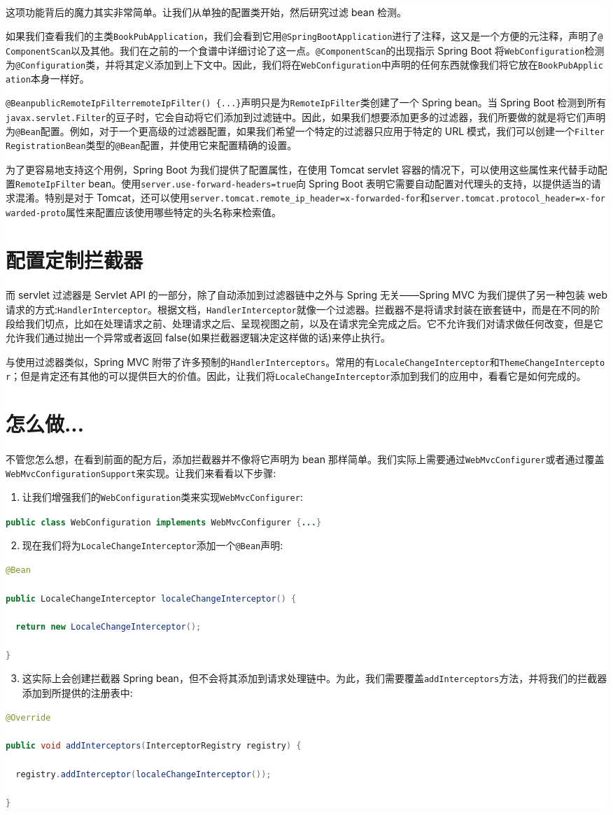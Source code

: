 这项功能背后的魔力其实非常简单。让我们从单独的配置类开始，然后研究过滤 bean 检测。

如果我们查看我们的主类`BookPubApplication`，我们会看到它用`@SpringBootApplication`进行了注释，这又是一个方便的元注释，声明了`@ComponentScan`以及其他。我们在之前的一个食谱中详细讨论了这一点。`@ComponentScan`的出现指示 Spring Boot 将`WebConfiguration`检测为`@Configuration`类，并将其定义添加到上下文中。因此，我们将在`WebConfiguration`中声明的任何东西就像我们将它放在`BookPubApplication`本身一样好。

`@BeanpublicRemoteIpFilterremoteIpFilter() {...}`声明只是为`RemoteIpFilter`类创建了一个 Spring bean。当 Spring Boot 检测到所有`javax.servlet.Filter`的豆子时，它会自动将它们添加到过滤链中。因此，如果我们想要添加更多的过滤器，我们所要做的就是将它们声明为`@Bean`配置。例如，对于一个更高级的过滤器配置，如果我们希望一个特定的过滤器只应用于特定的 URL 模式，我们可以创建一个`FilterRegistrationBean`类型的`@Bean`配置，并使用它来配置精确的设置。

为了更容易地支持这个用例，Spring Boot 为我们提供了配置属性，在使用 Tomcat servlet 容器的情况下，可以使用这些属性来代替手动配置`RemoteIpFilter` bean。使用`server.use-forward-headers=true`向 Spring Boot 表明它需要自动配置对代理头的支持，以提供适当的请求混淆。特别是对于 Tomcat，还可以使用`server.tomcat.remote_ip_header=x-forwarded-for`和`server.tomcat.protocol_header=x-forwarded-proto`属性来配置应该使用哪些特定的头名称来检索值。

# 配置定制拦截器

而 servlet 过滤器是 Servlet API 的一部分，除了自动添加到过滤器链中之外与 Spring 无关——Spring MVC 为我们提供了另一种包装 web 请求的方式:`HandlerInterceptor`。根据文档，`HandlerInterceptor`就像一个过滤器。拦截器不是将请求封装在嵌套链中，而是在不同的阶段给我们切点，比如在处理请求之前、处理请求之后、呈现视图之前，以及在请求完全完成之后。它不允许我们对请求做任何改变，但是它允许我们通过抛出一个异常或者返回 false(如果拦截器逻辑决定这样做的话)来停止执行。

与使用过滤器类似，Spring MVC 附带了许多预制的`HandlerInterceptors`。常用的有`LocaleChangeInterceptor`和`ThemeChangeInterceptor`；但是肯定还有其他的可以提供巨大的价值。因此，让我们将`LocaleChangeInterceptor`添加到我们的应用中，看看它是如何完成的。

# 怎么做...

不管您怎么想，在看到前面的配方后，添加拦截器并不像将它声明为 bean 那样简单。我们实际上需要通过`WebMvcConfigurer`或者通过覆盖`WebMvcConfigurationSupport`来实现。让我们来看看以下步骤:

1.  让我们增强我们的`WebConfiguration`类来实现`WebMvcConfigurer`:

```java
public class WebConfiguration implements WebMvcConfigurer {...} 
```

2.  现在我们将为`LocaleChangeInterceptor`添加一个`@Bean`声明:

```java
@Bean 

public LocaleChangeInterceptor localeChangeInterceptor() { 

  return new LocaleChangeInterceptor(); 

} 
```

3.  这实际上会创建拦截器 Spring bean，但不会将其添加到请求处理链中。为此，我们需要覆盖`addInterceptors`方法，并将我们的拦截器添加到所提供的注册表中:

```java
@Override 

public void addInterceptors(InterceptorRegistry registry) { 

  registry.addInterceptor(localeChangeInterceptor()); 

} 
```
